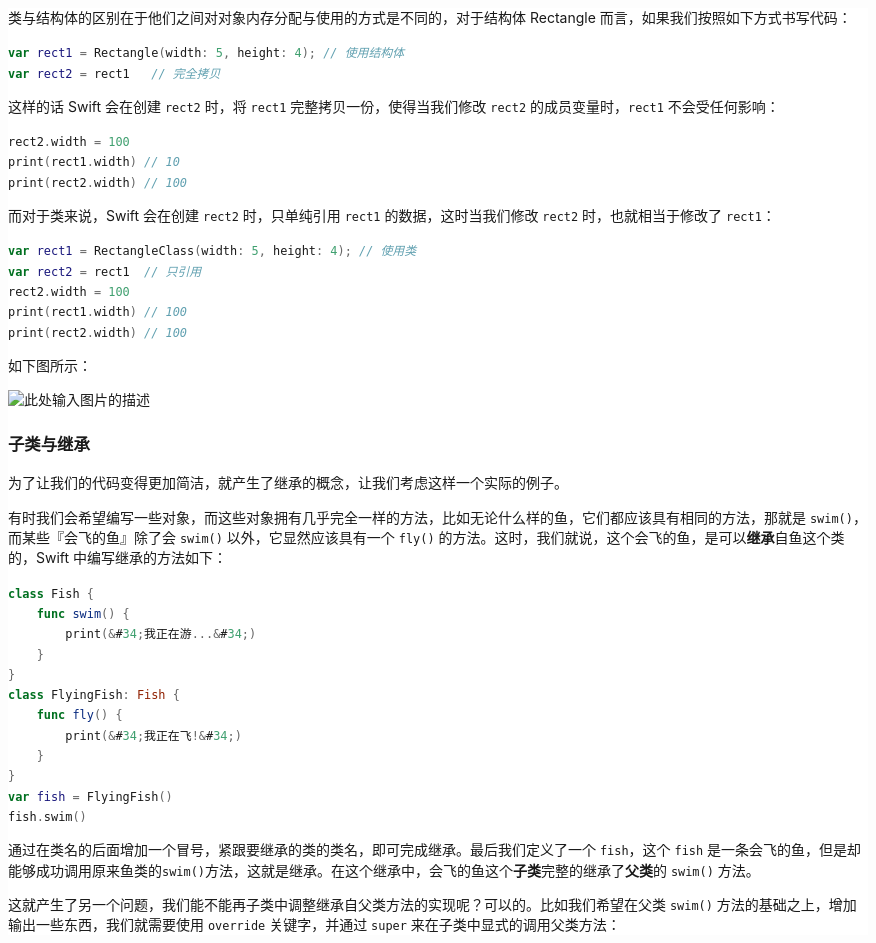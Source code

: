 类与结构体的区别在于他们之间对对象内存分配与使用的方式是不同的，对于结构体 Rectangle 而言，如果我们按照如下方式书写代码：

```swift
var rect1 = Rectangle(width: 5, height: 4); // 使用结构体
var rect2 = rect1   // 完全拷贝
```

这样的话 Swift 会在创建 `rect2` 时，将 `rect1` 完整拷贝一份，使得当我们修改 `rect2` 的成员变量时，`rect1` 不会受任何影响：

```swift
rect2.width = 100
print(rect1.width) // 10
print(rect2.width) // 100
```

而对于类来说，Swift 会在创建 `rect2` 时，只单纯引用 `rect1` 的数据，这时当我们修改 `rect2` 时，也就相当于修改了 `rect1`：

```swift
var rect1 = RectangleClass(width: 5, height: 4); // 使用类
var rect2 = rect1  // 只引用
rect2.width = 100
print(rect1.width) // 100
print(rect2.width) // 100
```

如下图所示：

![此处输入图片的描述](https://dn-anything-about-doc.qbox.me/document-uid29879labid2014timestamp1472374461927.png/wm)


### 子类与继承

为了让我们的代码变得更加简洁，就产生了继承的概念，让我们考虑这样一个实际的例子。

有时我们会希望编写一些对象，而这些对象拥有几乎完全一样的方法，比如无论什么样的鱼，它们都应该具有相同的方法，那就是 `swim()`，而某些『会飞的鱼』除了会 `swim()` 以外，它显然应该具有一个 `fly()` 的方法。这时，我们就说，这个会飞的鱼，是可以**继承**自鱼这个类的，Swift 中编写继承的方法如下：

```swift
class Fish {
    func swim() {
        print(&#34;我正在游...&#34;)
    }
}
class FlyingFish: Fish {
    func fly() {
        print(&#34;我正在飞!&#34;)
    }
}
var fish = FlyingFish()
fish.swim()
```

通过在类名的后面增加一个冒号，紧跟要继承的类的类名，即可完成继承。最后我们定义了一个 `fish`，这个 `fish` 是一条会飞的鱼，但是却能够成功调用原来鱼类的`swim()`方法，这就是继承。在这个继承中，会飞的鱼这个**子类**完整的继承了**父类**的 `swim()` 方法。

这就产生了另一个问题，我们能不能再子类中调整继承自父类方法的实现呢？可以的。比如我们希望在父类 `swim()` 方法的基础之上，增加输出一些东西，我们就需要使用 `override` 关键字，并通过 `super` 来在子类中显式的调用父类方法：
